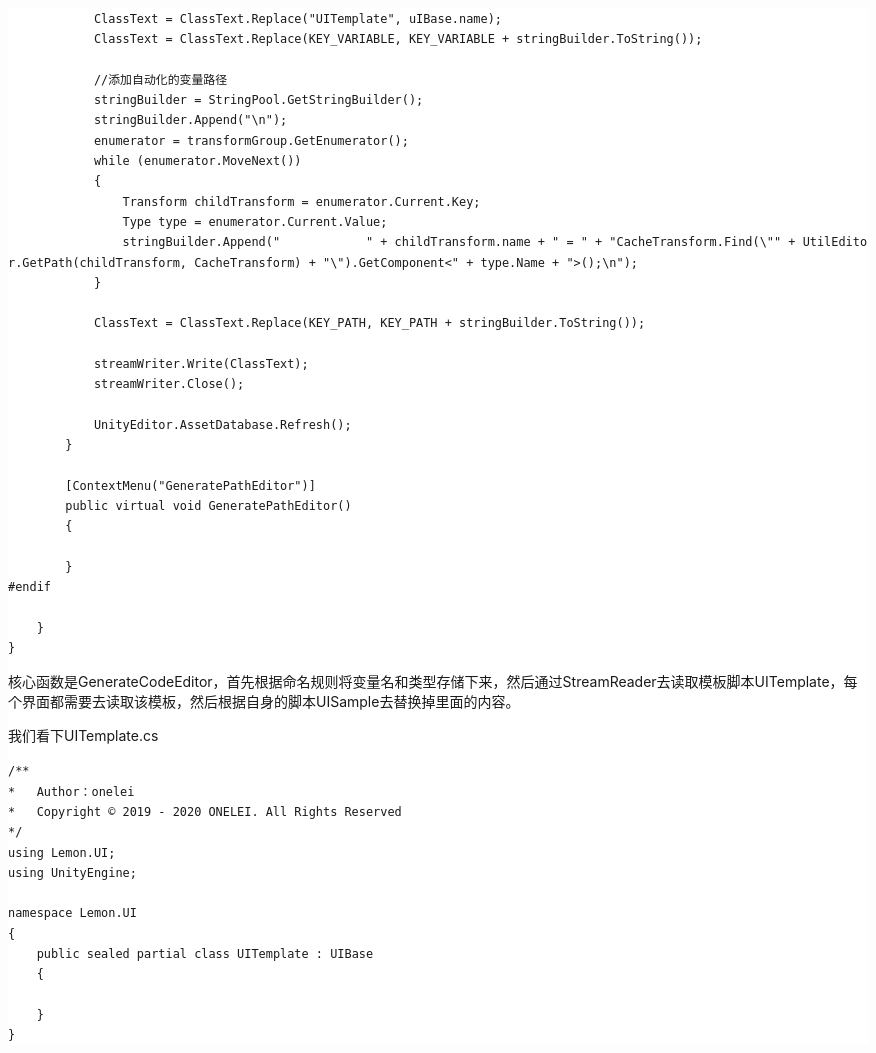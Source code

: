 ```
            ClassText = ClassText.Replace("UITemplate", uIBase.name);
            ClassText = ClassText.Replace(KEY_VARIABLE, KEY_VARIABLE + stringBuilder.ToString());

            //添加自动化的变量路径
            stringBuilder = StringPool.GetStringBuilder();
            stringBuilder.Append("\n");
            enumerator = transformGroup.GetEnumerator();
            while (enumerator.MoveNext())
            {
                Transform childTransform = enumerator.Current.Key;
                Type type = enumerator.Current.Value;
                stringBuilder.Append("            " + childTransform.name + " = " + "CacheTransform.Find(\"" + UtilEditor.GetPath(childTransform, CacheTransform) + "\").GetComponent<" + type.Name + ">();\n");
            }

            ClassText = ClassText.Replace(KEY_PATH, KEY_PATH + stringBuilder.ToString());

            streamWriter.Write(ClassText);
            streamWriter.Close();

            UnityEditor.AssetDatabase.Refresh();
        }

        [ContextMenu("GeneratePathEditor")]
        public virtual void GeneratePathEditor()
        {

        }
#endif

    }
}
```

核心函数是GenerateCodeEditor，首先根据命名规则将变量名和类型存储下来，然后通过StreamReader去读取模板脚本UITemplate，每个界面都需要去读取该模板，然后根据自身的脚本UISample去替换掉里面的内容。

我们看下UITemplate.cs

```
/**
*   Author：onelei
*   Copyright © 2019 - 2020 ONELEI. All Rights Reserved
*/
using Lemon.UI;
using UnityEngine;

namespace Lemon.UI
{
    public sealed partial class UITemplate : UIBase
    { 

    }
}
```
